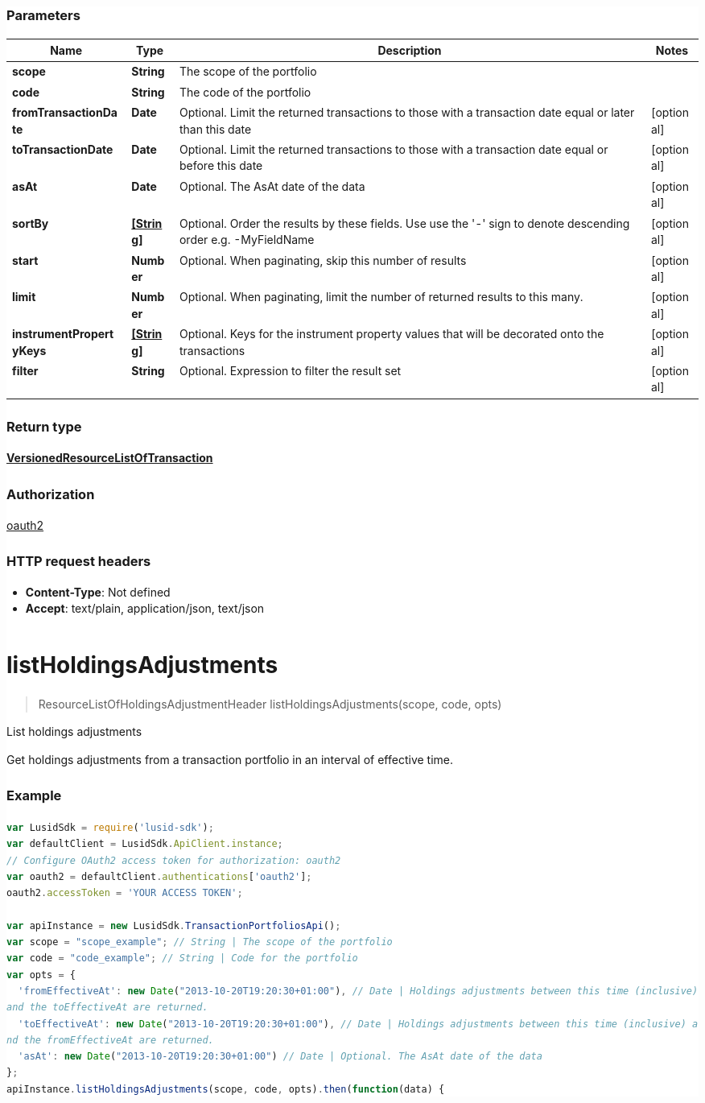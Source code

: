 ```javascript

```

### Parameters

Name | Type | Description  | Notes
------------- | ------------- | ------------- | -------------
 **scope** | **String**| The scope of the portfolio | 
 **code** | **String**| The code of the portfolio | 
 **fromTransactionDate** | **Date**| Optional. Limit the returned transactions to those with a transaction date equal or later than this date | [optional] 
 **toTransactionDate** | **Date**| Optional. Limit the returned transactions to those with a transaction date equal or before this date | [optional] 
 **asAt** | **Date**| Optional. The AsAt date of the data | [optional] 
 **sortBy** | [**[String]**](String.md)| Optional. Order the results by these fields. Use use the &#39;-&#39; sign to denote descending order e.g. -MyFieldName | [optional] 
 **start** | **Number**| Optional. When paginating, skip this number of results | [optional] 
 **limit** | **Number**| Optional. When paginating, limit the number of returned results to this many. | [optional] 
 **instrumentPropertyKeys** | [**[String]**](String.md)| Optional. Keys for the instrument property values that will be decorated onto the transactions | [optional] 
 **filter** | **String**| Optional. Expression to filter the result set | [optional] 

### Return type

[**VersionedResourceListOfTransaction**](VersionedResourceListOfTransaction.md)

### Authorization

[oauth2](../README.md#oauth2)

### HTTP request headers

 - **Content-Type**: Not defined
 - **Accept**: text/plain, application/json, text/json

<a name="listHoldingsAdjustments"></a>
# **listHoldingsAdjustments**
> ResourceListOfHoldingsAdjustmentHeader listHoldingsAdjustments(scope, code, opts)

List holdings adjustments

Get holdings adjustments from a transaction portfolio in an interval of effective time.

### Example
```javascript
var LusidSdk = require('lusid-sdk');
var defaultClient = LusidSdk.ApiClient.instance;
// Configure OAuth2 access token for authorization: oauth2
var oauth2 = defaultClient.authentications['oauth2'];
oauth2.accessToken = 'YOUR ACCESS TOKEN';

var apiInstance = new LusidSdk.TransactionPortfoliosApi();
var scope = "scope_example"; // String | The scope of the portfolio
var code = "code_example"; // String | Code for the portfolio
var opts = {
  'fromEffectiveAt': new Date("2013-10-20T19:20:30+01:00"), // Date | Holdings adjustments between this time (inclusive) and the toEffectiveAt are returned.
  'toEffectiveAt': new Date("2013-10-20T19:20:30+01:00"), // Date | Holdings adjustments between this time (inclusive) and the fromEffectiveAt are returned.
  'asAt': new Date("2013-10-20T19:20:30+01:00") // Date | Optional. The AsAt date of the data
};
apiInstance.listHoldingsAdjustments(scope, code, opts).then(function(data) {
```